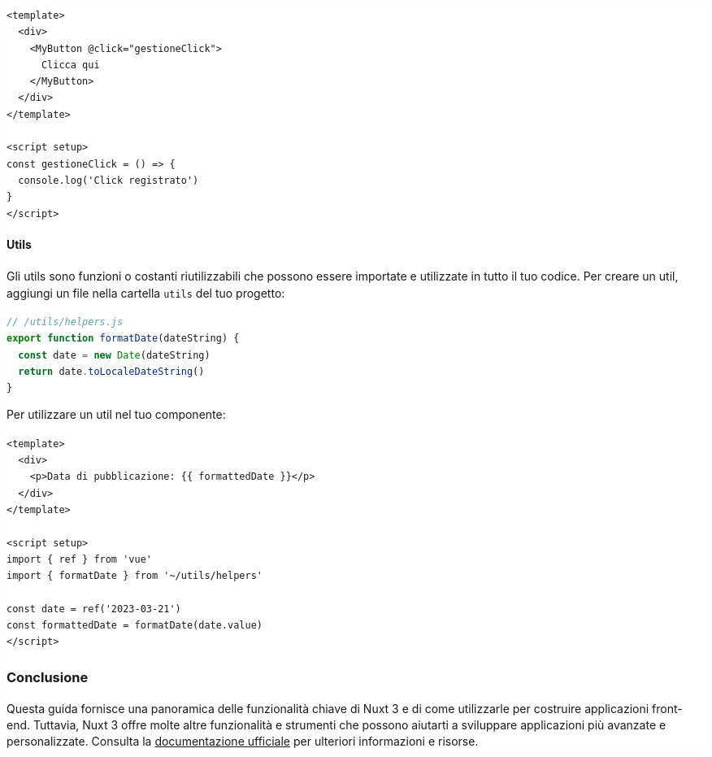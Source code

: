 ```vue
<template>
  <div>
    <MyButton @click="gestioneClick">
      Clicca qui
    </MyButton>
  </div>
</template>

<script setup>
const gestioneClick = () => {
  console.log('Click registrato')
}
</script>
```

#### Utils

Gli utils sono funzioni o costanti riutilizzabili che possono essere importate e utilizzate in tutto il tuo codice. Per creare un util, aggiungi un file nella cartella `utils` del tuo progetto:

```javascript
// /utils/helpers.js
export function formatDate(dateString) {
  const date = new Date(dateString)
  return date.toLocaleDateString()
}
```

Per utilizzare un util nel tuo componente:

```vue
<template>
  <div>
    <p>Data di pubblicazione: {{ formattedDate }}</p>
  </div>
</template>

<script setup>
import { ref } from 'vue'
import { formatDate } from '~/utils/helpers'

const date = ref('2023-03-21')
const formattedDate = formatDate(date.value)
</script>
```

### Conclusione

Questa guida fornisce una panoramica delle funzionalità chiave di Nuxt 3 e di come utilizzarle per costruire applicazioni front-end. Tuttavia, Nuxt 3 offre molte altre funzionalità e strumenti che possono aiutarti a sviluppare applicazioni più avanzate e personalizzate. Consulta la [documentazione ufficiale](https://nuxt.com/docs/getting-started/introduction)  per ulteriori informazioni e risorse.
